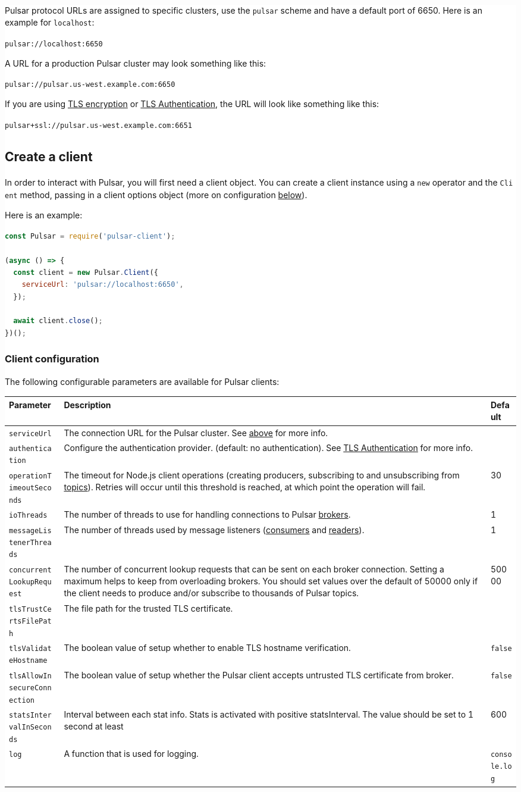 Pulsar protocol URLs are assigned to specific clusters, use the `pulsar` scheme and have a default port of 6650. Here is an example for `localhost`:

```http
pulsar://localhost:6650
```

A URL for a production Pulsar cluster may look something like this:

```http
pulsar://pulsar.us-west.example.com:6650
```

If you are using [TLS encryption](security-tls-transport.md) or [TLS Authentication](security-tls-authentication.md), the URL will look like something like this:

```http
pulsar+ssl://pulsar.us-west.example.com:6651
```

## Create a client

In order to interact with Pulsar, you will first need a client object. You can create a client instance using a `new` operator and the `Client` method, passing in a client options object (more on configuration [below](#client-configuration)).

Here is an example:

```JavaScript
const Pulsar = require('pulsar-client');

(async () => {
  const client = new Pulsar.Client({
    serviceUrl: 'pulsar://localhost:6650',
  });
  
  await client.close();
})();
```

### Client configuration

The following configurable parameters are available for Pulsar clients:

| Parameter | Description | Default |
| :-------- | :---------- | :------ |
| `serviceUrl` | The connection URL for the Pulsar cluster. See [above](#connection-urls) for more info. |  |
| `authentication` | Configure the authentication provider. (default: no authentication). See [TLS Authentication](security-tls-authentication.md) for more info. | |
| `operationTimeoutSeconds` | The timeout for Node.js client operations (creating producers, subscribing to and unsubscribing from [topics](reference-terminology.md#topic)). Retries will occur until this threshold is reached, at which point the operation will fail. | 30 |
| `ioThreads` | The number of threads to use for handling connections to Pulsar [brokers](reference-terminology.md#broker). | 1 |
| `messageListenerThreads` | The number of threads used by message listeners ([consumers](#consumers) and [readers](#readers)). | 1 |
| `concurrentLookupRequest` | The number of concurrent lookup requests that can be sent on each broker connection. Setting a maximum helps to keep from overloading brokers. You should set values over the default of 50000 only if the client needs to produce and/or subscribe to thousands of Pulsar topics. | 50000 |
| `tlsTrustCertsFilePath` | The file path for the trusted TLS certificate. | |
| `tlsValidateHostname` | The boolean value of setup whether to enable TLS hostname verification. | `false` |
| `tlsAllowInsecureConnection` | The boolean value of setup whether the Pulsar client accepts untrusted TLS certificate from broker. | `false` |
| `statsIntervalInSeconds` | Interval between each stat info. Stats is activated with positive statsInterval. The value should be set to 1 second at least | 600 |
| `log` | A function that is used for logging. | `console.log` |
